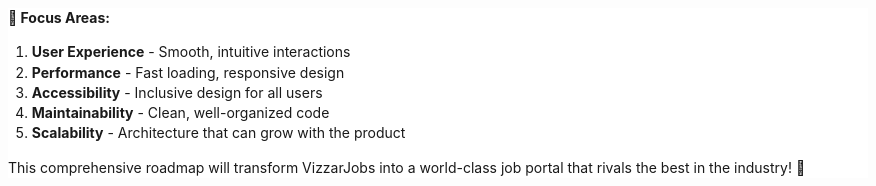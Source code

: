 
**🎯 Focus Areas:**
1. **User Experience** - Smooth, intuitive interactions
2. **Performance** - Fast loading, responsive design
3. **Accessibility** - Inclusive design for all users
4. **Maintainability** - Clean, well-organized code
5. **Scalability** - Architecture that can grow with the product

This comprehensive roadmap will transform VizzarJobs into a world-class job portal that rivals the best in the industry! 🚀
